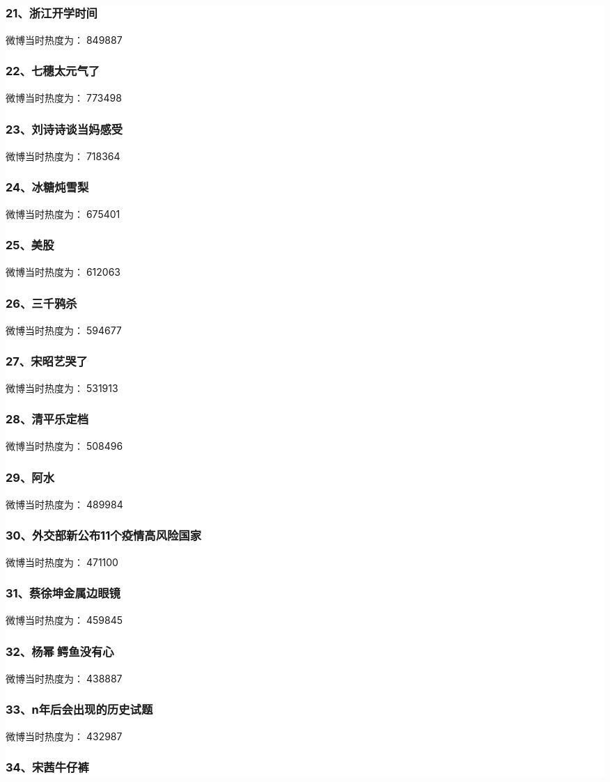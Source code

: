 ### 21、浙江开学时间

微博当时热度为： 849887

### 22、七穗太元气了

微博当时热度为： 773498

### 23、刘诗诗谈当妈感受

微博当时热度为： 718364

### 24、冰糖炖雪梨

微博当时热度为： 675401

### 25、美股

微博当时热度为： 612063

### 26、三千鸦杀

微博当时热度为： 594677

### 27、宋昭艺哭了

微博当时热度为： 531913

### 28、清平乐定档

微博当时热度为： 508496

### 29、阿水

微博当时热度为： 489984

### 30、外交部新公布11个疫情高风险国家

微博当时热度为： 471100

### 31、蔡徐坤金属边眼镜

微博当时热度为： 459845

### 32、杨幂 鳄鱼没有心

微博当时热度为： 438887

### 33、n年后会出现的历史试题

微博当时热度为： 432987

### 34、宋茜牛仔裤
